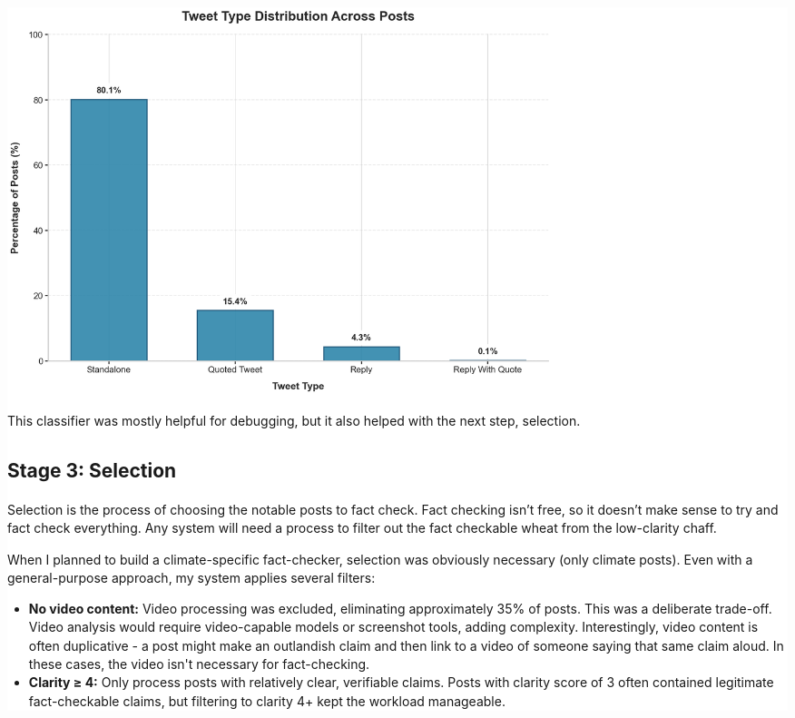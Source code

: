   <img src="./images/tweet-type-distribution.png" alt="Tweet type distribution" width="600" />
</p>

This classifier was mostly helpful for debugging, but it also helped with the next step, selection.

## Stage 3: Selection

Selection is the process of choosing the notable posts to fact check. Fact checking isn’t free, so it doesn’t make sense to try and fact check everything. Any system will need a process to filter out the fact checkable wheat from the low-clarity chaff.

When I planned to build a climate-specific fact-checker, selection was obviously necessary (only climate posts). Even with a general-purpose approach, my system applies several filters:

- **No video content:** Video processing was excluded, eliminating approximately 35% of posts. This was a deliberate trade-off. Video analysis would require video-capable models or screenshot tools, adding complexity. Interestingly, video content is often duplicative \- a post might make an outlandish claim and then link to a video of someone saying that same claim aloud. In these cases, the video isn't necessary for fact-checking.
- **Clarity ≥ 4:** Only process posts with relatively clear, verifiable claims. Posts with clarity score of 3 often contained legitimate fact-checkable claims, but filtering to clarity 4+ kept the workload manageable.
